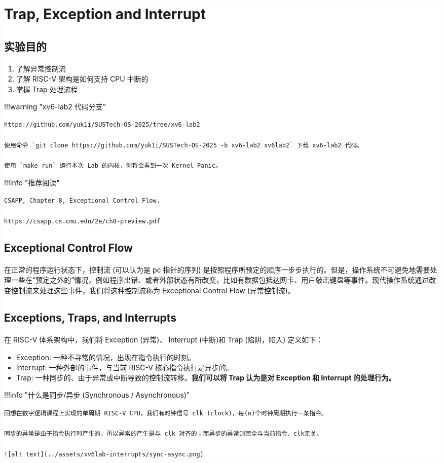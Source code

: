 # Trap, Exception and Interrupt

## 实验目的

1. 了解异常控制流
2. 了解 RISC-V 架构是如何支持 CPU 中断的
3. 掌握 Trap 处理流程

!!!warning "xv6-lab2 代码分支"
    
    https://github.com/yuk1i/SUSTech-OS-2025/tree/xv6-lab2

    使用命令 `git clone https://github.com/yuk1i/SUSTech-OS-2025 -b xv6-lab2 xv6lab2` 下载 xv6-lab2 代码。

    使用 `make run` 运行本次 Lab 的内核，你将会看到一次 Kernel Panic。

!!!info "推荐阅读"
    
    CSAPP, Chapter 8, Exceptional Control Flow.

    https://csapp.cs.cmu.edu/2e/ch8-preview.pdf

## Exceptional Control Flow

在正常的程序运行状态下，控制流 (可以认为是 pc 指针的序列) 是按照程序所预定的顺序一步步执行的。但是，操作系统不可避免地需要处理一些在“预定之外的”情况，例如程序出错、或者外部状态有所改变，比如有数据包抵达网卡、用户敲击键盘等事件。现代操作系统通过改变控制流来处理这些事件，我们将这种控制流称为 Exceptional Control Flow (异常控制流)。

## Exceptions, Traps, and Interrupts

在 RISC-V 体系架构中，我们将 Exception (异常)、 Interrupt (中断)和 Trap (陷阱，陷入) 定义如下：

- Exception: 一种不寻常的情况，出现在指令执行的时刻。
- Interrupt: 一种外部的事件，与当前 RISC-V 核心指令执行是异步的。
- Trap: 一种同步的、由于异常或中断导致的控制流转移。**我们可以将 Trap 认为是对 Exception 和 Interrupt 的处理行为。**

!!!info "什么是同步/异步 (Synchronous / Asynchronous)"
    
    回想在数字逻辑课程上实现的单周期 RISC-V CPU，我们有时钟信号 clk (clock)，每(n)个时钟周期执行一条指令。

    同步的异常是由于指令执行时产生的，所以异常的产生是与 clk 对齐的；而异步的异常则完全与当前指令、clk无关。

    ![alt text](../assets/xv6lab-interrupts/sync-async.png)
